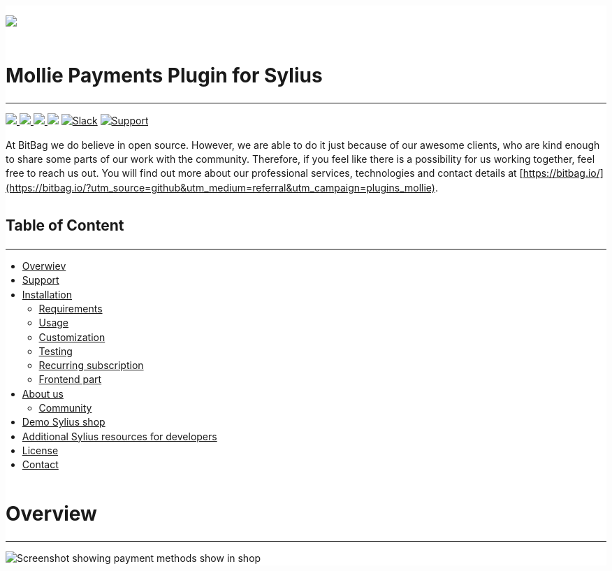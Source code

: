 # [![](https://bitbag.io/wp-content/uploads/2020/10/mollie-1024x535.png)](https://bitbag.io/contact-us/?utm_source=github&utm_medium=referral&utm_campaign=plugins_mollie)

# Mollie Payments Plugin for Sylius
----

[![](https://img.shields.io/packagist/l/bitbag/mollie-plugin.svg) ](https://packagist.org/packages/bitbag/mollie-plugin "License") [ ![](https://img.shields.io/packagist/v/bitbag/mollie-plugin.svg) ](https://packagist.org/packages/bitbag/mollie-plugin "Version") [ ![](https://img.shields.io/scrutinizer/g/BitBagCommerce/SyliusMolliePlugin.svg) ](https://scrutinizer-ci.com/g/BitBagCommerce/SyliusMolliePlugin/ "Scrutinizer") [![](https://poser.pugx.org/bitbag/mollie-plugin/downloads)](https://packagist.org/packages/bitbag/mollie-plugin "Total Downloads") [![Slack](https://img.shields.io/badge/community%20chat-slack-FF1493.svg)](http://sylius-devs.slack.com) [![Support](https://img.shields.io/badge/support-contact%20author-blue])](https://bitbag.io/contact-us/?utm_source=github&utm_medium=referral&utm_campaign=plugins_mollie)

At BitBag we do believe in open source. However, we are able to do it just because of our awesome clients, who are kind enough to share some parts of our work with the community. Therefore, if you feel like there is a possibility for us working together, feel free to reach us out. You will find out more about our professional services, technologies and contact details at [https://bitbag.io/](https://bitbag.io/?utm_source=github&utm_medium=referral&utm_campaign=plugins_mollie).

## Table of Content

***

* [Overwiev](#overwiev)
* [Support](#we-are-here-to-help)
* [Installation](#installation)
  * [Requirements](#requirements)
  * [Usage](#usage)
  * [Customization](#customization)
  * [Testing](#testing)
  * [Recurring subscription](#recurring-subscription)
  * [Frontend part](#frontend-part)
* [About us](#about-us)
    * [Community](#community)
* [Demo Sylius shop](#demo-sylius-shop)
* [Additional Sylius resources for developers](#additional-resources-for-developers)
* [License](#license)
* [Contact](#contact)

# Overview
----

![Screenshot showing payment methods show in shop](doc/payment_methods_shop.png)

